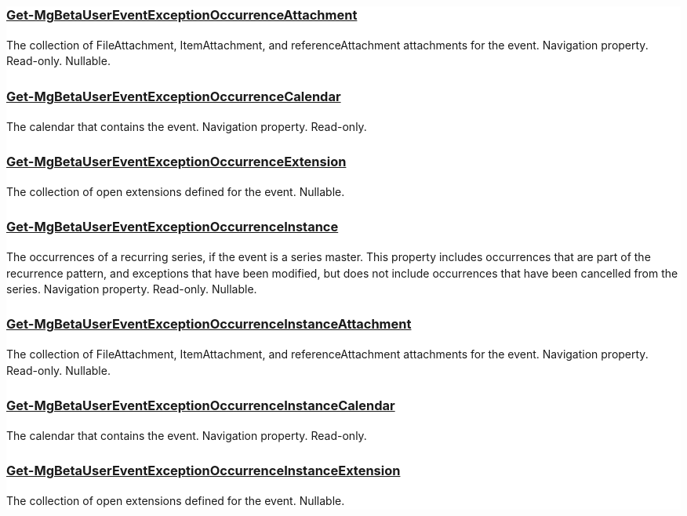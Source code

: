 ### [Get-MgBetaUserEventExceptionOccurrenceAttachment](Get-MgBetaUserEventExceptionOccurrenceAttachment.md)
The collection of FileAttachment, ItemAttachment, and referenceAttachment attachments for the event.
Navigation property.
Read-only.
Nullable.

### [Get-MgBetaUserEventExceptionOccurrenceCalendar](Get-MgBetaUserEventExceptionOccurrenceCalendar.md)
The calendar that contains the event.
Navigation property.
Read-only.

### [Get-MgBetaUserEventExceptionOccurrenceExtension](Get-MgBetaUserEventExceptionOccurrenceExtension.md)
The collection of open extensions defined for the event.
Nullable.

### [Get-MgBetaUserEventExceptionOccurrenceInstance](Get-MgBetaUserEventExceptionOccurrenceInstance.md)
The occurrences of a recurring series, if the event is a series master.
This property includes occurrences that are part of the recurrence pattern, and exceptions that have been modified, but does not include occurrences that have been cancelled from the series.
Navigation property.
Read-only.
Nullable.

### [Get-MgBetaUserEventExceptionOccurrenceInstanceAttachment](Get-MgBetaUserEventExceptionOccurrenceInstanceAttachment.md)
The collection of FileAttachment, ItemAttachment, and referenceAttachment attachments for the event.
Navigation property.
Read-only.
Nullable.

### [Get-MgBetaUserEventExceptionOccurrenceInstanceCalendar](Get-MgBetaUserEventExceptionOccurrenceInstanceCalendar.md)
The calendar that contains the event.
Navigation property.
Read-only.

### [Get-MgBetaUserEventExceptionOccurrenceInstanceExtension](Get-MgBetaUserEventExceptionOccurrenceInstanceExtension.md)
The collection of open extensions defined for the event.
Nullable.
